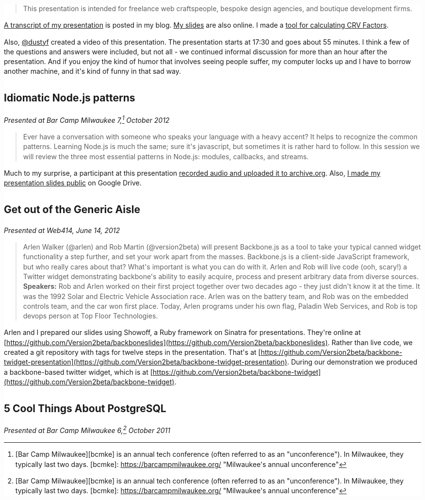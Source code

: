 > This presentation is intended for freelance web craftspeople, bespoke design agencies, and boutique development firms.

[A transcript of my presentation](/articles/managing-risk-and-selling-value/) is posted in my blog. [My slides](/static/examples/managing-risk-and-selling-value.html) are also online. I made a [tool for calculating CRV Factors](/static/examples/managing-risk-and-selling-value/crv-calculator.html).

Also, [@dustyf](https://twitter.com/dustyf) created a video of this presentation. The presentation starts at 17:30 and goes about 55 minutes. I think a few of the questions and answers were included, but not all - we continued informal discussion for more than an hour after the presentation. And if you enjoy the kind of humor that involves seeing people suffer, my computer locks up and I have to borrow another machine, and it's kind of funny in that sad way.

## Idiomatic Node.js patterns

*Presented at Bar Camp Milwaukee 7,[^bcmke] October 2012*

> Ever have a conversation with someone who speaks your language with a heavy accent? It helps to recognize the common patterns. Learning Node.js is much the same; sure it's javascript, but sometimes it is rather hard to follow. In this session we will review the three most essential patterns in Node.js: modules, callbacks, and streams.

Much to my surprise, a participant at this presentation [recorded audio and uploaded it to archive.org](http://archive.org/details/IdiomaticNode.jsPatterns). Also, [I made my presentation slides public](https://docs.google.com/presentation/d/1H1VZu71L6nI5cZ2ZgvV1iNz8orOKTeTllOBgZp2AQwc/edit?pli=1#slide=id.p) on Google Drive.

## Get out of the Generic Aisle

*Presented at Web414, June 14, 2012*

> Arlen Walker (@arlen) and Rob Martin (@version2beta) will present Backbone.js as a tool to take your typical canned widget functionality a step further, and set your work apart from the masses. Backbone.js is a client-side JavaScript framework, but who really cares about that? What's important is what you can do with it. Arlen and Rob will live code (ooh, scary!) a Twitter widget demonstrating backbone's ability to easily acquire, process and present arbitrary data from diverse sources. **Speakers:** Rob and Arlen worked on their first project together over two decades ago - they just didn't know it at the time. It was the 1992 Solar and Electric Vehicle Association race. Arlen was on the battery team, and Rob was on the embedded controls team, and the car won first place. Today, Arlen programs under his own flag, Paladin Web Services, and Rob is top devops person at Top Floor Technologies.

Arlen and I prepared our slides using Showoff, a Ruby framework on Sinatra for presentations. They're online at [https://github.com/Version2beta/backboneslides](https://github.com/Version2beta/backboneslides). Rather than live code, we created a git repository with tags for twelve steps in the presentation. That's at [https://github.com/Version2beta/backbone-twidget-presentation](https://github.com/Version2beta/backbone-twidget-presentation). During our demonstration we produced a backbone-based twitter widget, which is at [https://github.com/Version2beta/backbone-twidget](https://github.com/Version2beta/backbone-twidget).

## 5 Cool Things About PostgreSQL

*Presented at Bar Camp Milwaukee 6,[^bcmke] October 2011*


[lambdadays]: http://www.lambdadays.org/lambdadays2016/rob-martin "Lambda Days, February 18-19, Kraków, Poland"
[ounce]: http://www.meetup.com/Elixir-Krakow/events/228110632/ "11 Ounces of Elixir, Kraków, Poland"
[rabbitonweb]: https://twitter.com/rabbitonweb/status/661540248695021570
[codemiller]: https://twitter.com/codemiller/status/661543777534898176
[irrational]: /articles/irrational_to_functional/
[codemesh]: http://codemesh.io "Code Mesh 2015 in London"
[railsgirls]: http://railsgirls.com/saltLakeCity2015
[railsgirlstranscript]: /articles/railsgirls_change_the_world/
[whyfuntranscript]: /articles/why_be_functional/
[hire]: http://www.openwest.org/schedule/#86
[openwest]: http://www.openwest.org/
[hiretranscript]: /articles/how_to_hire_a_software_engineer/
[iderl]: http://www.openwest.org/schedule/#146
[openwest]: http://www.openwest.org/
[iderltranscript]: /articles/idiomatic_erlang/
[bazaar]: http://www.thatconference.com/Sessions/session_870 "Put People First: Navigating the bazaar of open source libraries"
[thatc]: http://www.thatconference.com "Summer camp for geeks"
[bzrtranscript]: /articles/navigating-the-bazaar "My Navigating the Bazaar presentation for That Conference"
[bzrslides]: /static/examples/navigating-the-bazaar.html "Slidedeck for my Navigating the Bazaar presentation"
[crv-wordcamp]: http://2013.milwaukee.wordcamp.org/session/managing-risk-and-selling-value-wcbizdev/ "My talk on pricing projects based on complexity, risk, and value."
[wcmke]: http://2013.milwaukee.wordcamp.org/ "Wordcamp Milwaukee"
[crvtranscript]: /articles/managing-risk-and-selling-value-wordcamp "Managing Risk and Selling Value, Wordcamp Milwaukee presentation"
[crvslides]: /static/examples/managing-risk-and-selling-value-wordcamp.html "Slidedeck for Managing Risk and Selling Value, Wordcamp Milwaukee presentation"
[civichack]: http://www.meetup.com/Milwaukee-Tech-Engine/events/119085922/ "Intro to Civic Hacking"
[mdi]: http://milwaukeedata.org/ "Web site for the Milwaukee Data Initiative"
[mdimeetup]: http://www.meetup.com/MKEData/ "Meetup page for the Milwaukee Data Initiative"
[mte]: http://www.meetup.com/Milwaukee-Tech-Engine/ "Milwaukee Tech Engine focuses on engineering, even outside of web development"
[chtranscript]: /articles/civic-hacking-with-ipython-and-pandas/ "A transcript of my civic hacking presentation"
[chslides]: /static/examples/civic-hacking-with-ipython-and-pandas.html "Slide deck of my civic hacking presentation"
[vagranttranscript]: /articles/dev-environments-with-vagrant-chef-and-git/ "A transcript of my Dev Environments with Vagrant presentation"
[vagrantslides]: /static/examples/vagrant-chef-git.html "Slidedeck for my Dev Environments with Vagrant presentation"
[^web414]: [Web414 is Milwaukee's Web Community][web414] with monthly meetups and presentations varying from frameworks and content managers to version control to business and freelance management.
[web414]: http://www.meetup.com/web414/ "Web414 - Milwaukee's Web Community"
[^rubymke]: [RubyMKE is a meetup][rubymke] for Milwaukee's burgeoning Ruby community, often bringing 20 or 30 people into the regular weekly meetups and attacting twice that to Railsbridge-style training courses.
[rubymke]: http://www.meetup.com/RubyMKE/ "Meetup for Ruby enthusiasts in and around Milwaukee, Wisconsin"
[^foxphp]: [Fox Cities PHP][foxphp] serves a wide variety of developers spread across a significant portion of the state in and around the Neenah-Appleton area but going much further in every direction.
[foxphp]: http://www.meetup.com/fox-cities-php/ "PHP meetup for the Fox Cities, including Appleton, Kaukauna, Menasha, Neenah, Oshkosh, and other communities."
[^mkepug]: [The Milwaukee PHP Users Group][mkepug] meets monthly to discuss issues related to PHP development.
[mkepug]: http://www.mkepug.org/ "Milwaukee PHP Users Group"
[^bcmke]: [Bar Camp Milwaukee][bcmke] is an annual tech conference (often referred to as an "unconference"). In Milwaukee, they typically last two days.
[bcmke]: https://barcampmilwaukee.org/ "Milwaukee's annual unconference"
[^mwdm]: [The Milwaukee Web Design Meetup][mwdm] is an education, information sharing, and networking meetup for web professionals in Milwaukee.
[mwdm]: http://www.meetup.com/milwaukeeweb/ "The Milwaukee Web Design Meetup"